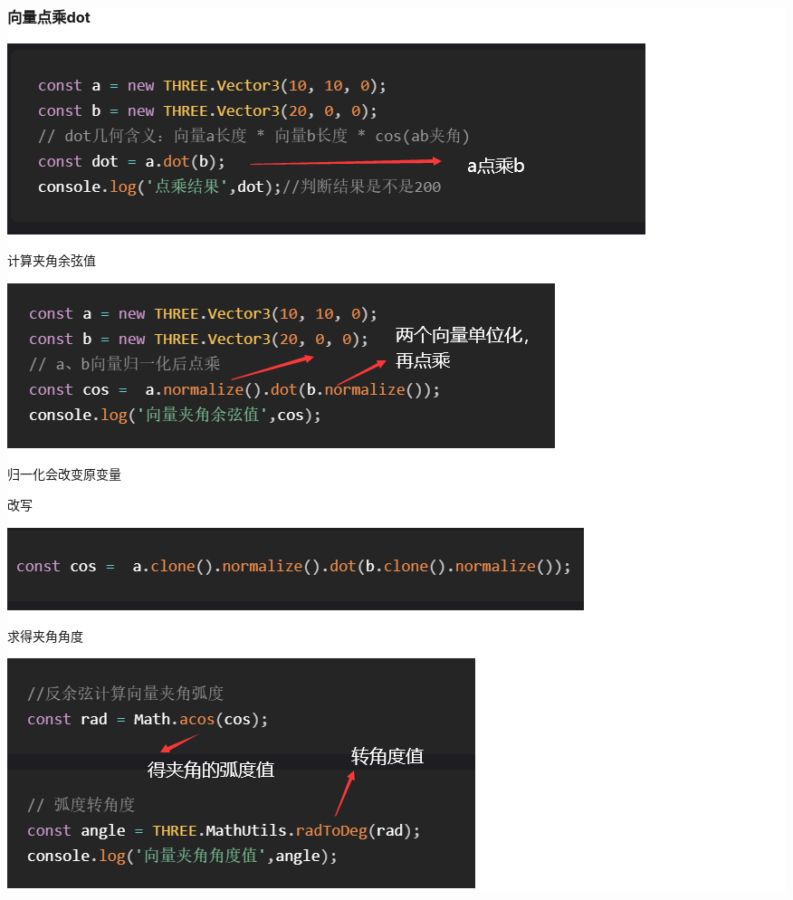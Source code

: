 
### 向量点乘dot

![image-20231018180415785](img/image-20231018180415785.png)

计算夹角余弦值

![image-20231018180600698](img/image-20231018180600698.png)

归一化会改变原变量

改写

![image-20231018181346203](img/image-20231018181346203.png)

求得夹角角度

![image-20231018181606704](img/image-20231018181606704.png)
